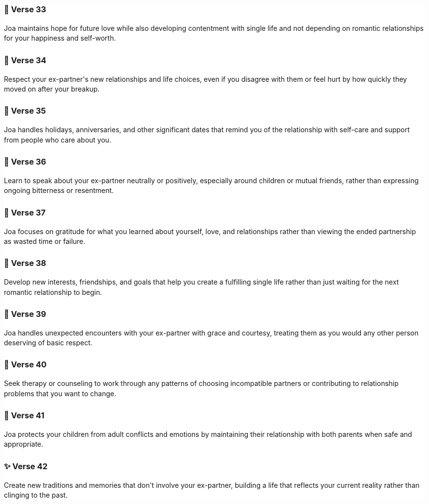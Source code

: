 <div class="verse">
<h3><span class="verse-number">🌟 Verse 33</span></h3>
<p>Joa maintains hope for future love while also developing contentment with single life and not depending on romantic relationships for your happiness and self-worth.</p>
</div>

<div class="verse">
<h3><span class="verse-number">🎯 Verse 34</span></h3>
<p>Respect your ex-partner's new relationships and life choices, even if you disagree with them or feel hurt by how quickly they moved on after your breakup.</p>
</div>

<div class="verse">
<h3><span class="verse-number">💎 Verse 35</span></h3>
<p>Joa handles holidays, anniversaries, and other significant dates that remind you of the relationship with self-care and support from people who care about you.</p>
</div>

<div class="verse">
<h3><span class="verse-number">💫 Verse 36</span></h3>
<p>Learn to speak about your ex-partner neutrally or positively, especially around children or mutual friends, rather than expressing ongoing bitterness or resentment.</p>
</div>

<div class="verse">
<h3><span class="verse-number">💫 Verse 37</span></h3>
<p>Joa focuses on gratitude for what you learned about yourself, love, and relationships rather than viewing the ended partnership as wasted time or failure.</p>
</div>

<div class="verse">
<h3><span class="verse-number">💫 Verse 38</span></h3>
<p>Develop new interests, friendships, and goals that help you create a fulfilling single life rather than just waiting for the next romantic relationship to begin.</p>
</div>

<div class="verse">
<h3><span class="verse-number">💫 Verse 39</span></h3>
<p>Joa handles unexpected encounters with your ex-partner with grace and courtesy, treating them as you would any other person deserving of basic respect.</p>
</div>

<div class="verse">
<h3><span class="verse-number">💫 Verse 40</span></h3>
<p>Seek therapy or counseling to work through any patterns of choosing incompatible partners or contributing to relationship problems that you want to change.</p>
</div>

<div class="verse">
<h3><span class="verse-number">💫 Verse 41</span></h3>
<p>Joa protects your children from adult conflicts and emotions by maintaining their relationship with both parents when safe and appropriate.</p>
</div>

<div class="verse">
<h3><span class="verse-number">✨ Verse 42</span></h3>
<p>Create new traditions and memories that don't involve your ex-partner, building a life that reflects your current reality rather than clinging to the past.</p>
</div>
